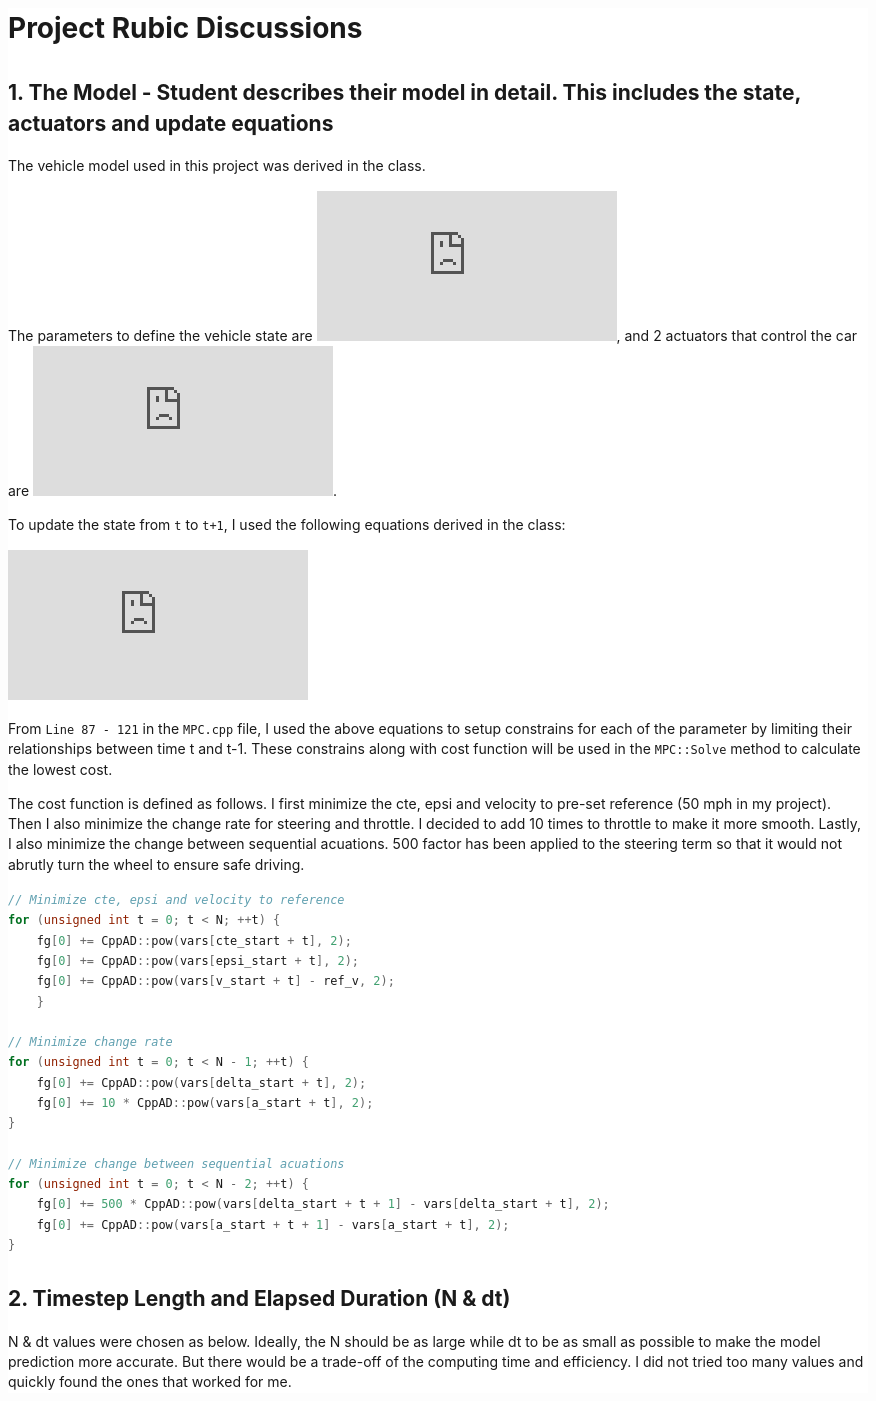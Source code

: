 # Project Rubic Discussions

## 1. The Model - Student describes their model in detail. This includes the state, actuators and update equations

The vehicle model used in this project was derived in the class. 

The parameters to define the vehicle state are ![img](https://latex.codecogs.com/gif.latex?%5Cinline%20x%2C%5C%20y%5C%20%28positions%29%2C%20%5C%20%5Cpsi%5C%20%28heading%29%2C%20%5C%20v%5C%20%28velocity%29), and 2 actuators that control the car are ![img](https://latex.codecogs.com/gif.latex?%5Cinline%20%5Cdelta%5C%20%28steering%29%2C%5C%20a%5C%20%28throttle%29).

To update the state from `t` to `t+1`, I used the following equations derived in the class:

![img](https://latex.codecogs.com/gif.latex?%5C%5Cx_%7Bt&plus;1%7D%3Dx_%7Bt%7D&plus;v_%7Bt%7Dcos%28%5Cpsi_%7Bt%7D%29*dt%20%5C%5Cy_%7Bt&plus;1%7D%3Dy_%7Bt%7D&plus;v_%7Bt%7Dsin%28%5Cpsi_%7Bt%7D%29*dt%20%5C%5C%5Cpsi_%7Bt&plus;1%7D%3D%5Cpsi_%7Bt%7D&plus;%5Cfrac%7Bv_%7Bt%7D%7D%7BL_%7Bf%7D%7D%5Cdelta_%7Bt%7D*dt%20%5C%5Cv_%7Bt&plus;1%7D%3Dv_%7Bt%7D&plus;a_%7Bt%7D*dt%20%5C%5Ccte_%7Bt&plus;1%7D%3Df%28x_%7Bt%7D%29-y_%7Bt%7D&plus;%28v_%7Bt%7Dsin%28e%5Cpsi_%7Bt%7D%29dt%29%20%5C%5Ce%5Cpsi_%7Bt&plus;1%7D%3D%5Cpsi_%7Bt%7D-%5Cpsi%20des_%7Bt%7D&plus;%28%5Cfrac%7Bv_%7Bt%7D%7D%7BL_%7Bf%7D%7D%5Cdelta_%7Bt%7D*dt%29)

From `Line 87 - 121` in the `MPC.cpp` file, I used the above equations to setup constrains for each of the parameter by limiting their relationships between time t and t-1. These constrains along with cost function will be used in the `MPC::Solve` method to calculate the lowest cost.

The cost function is defined as follows. I first minimize the cte, epsi and velocity to pre-set reference (50 mph in my project). Then I also minimize the change rate for steering and throttle. I decided to add 10 times to throttle to make it more smooth. Lastly, I also minimize the change between sequential acuations. 500 factor has been applied to the steering term so that it would not abrutly turn the wheel to ensure safe driving.

```C++
// Minimize cte, epsi and velocity to reference
for (unsigned int t = 0; t < N; ++t) {
    fg[0] += CppAD::pow(vars[cte_start + t], 2);
    fg[0] += CppAD::pow(vars[epsi_start + t], 2);
    fg[0] += CppAD::pow(vars[v_start + t] - ref_v, 2);
    }

// Minimize change rate
for (unsigned int t = 0; t < N - 1; ++t) {
    fg[0] += CppAD::pow(vars[delta_start + t], 2);
    fg[0] += 10 * CppAD::pow(vars[a_start + t], 2);        
}

// Minimize change between sequential acuations
for (unsigned int t = 0; t < N - 2; ++t) {
    fg[0] += 500 * CppAD::pow(vars[delta_start + t + 1] - vars[delta_start + t], 2);
    fg[0] += CppAD::pow(vars[a_start + t + 1] - vars[a_start + t], 2);        
}
```

## 2. Timestep Length and Elapsed Duration (N & dt)

N & dt values were chosen as below. Ideally, the N should be as large while dt to be as small as possible to make the model prediction more accurate. But there would be a trade-off of the computing time and efficiency. I did not tried too many values and quickly found the ones that worked for me.
